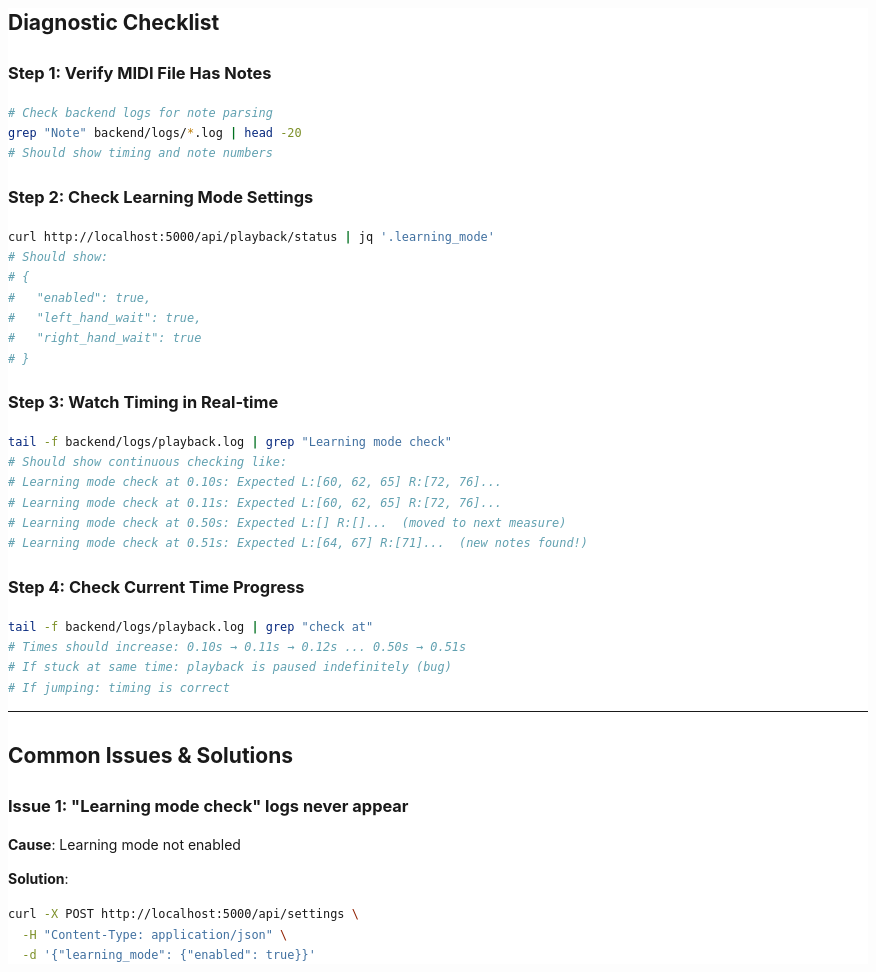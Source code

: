 
## Diagnostic Checklist

### Step 1: Verify MIDI File Has Notes
```bash
# Check backend logs for note parsing
grep "Note" backend/logs/*.log | head -20
# Should show timing and note numbers
```

### Step 2: Check Learning Mode Settings
```bash
curl http://localhost:5000/api/playback/status | jq '.learning_mode'
# Should show:
# {
#   "enabled": true,
#   "left_hand_wait": true,
#   "right_hand_wait": true
# }
```

### Step 3: Watch Timing in Real-time
```bash
tail -f backend/logs/playback.log | grep "Learning mode check"
# Should show continuous checking like:
# Learning mode check at 0.10s: Expected L:[60, 62, 65] R:[72, 76]...
# Learning mode check at 0.11s: Expected L:[60, 62, 65] R:[72, 76]...
# Learning mode check at 0.50s: Expected L:[] R:[]...  (moved to next measure)
# Learning mode check at 0.51s: Expected L:[64, 67] R:[71]...  (new notes found!)
```

### Step 4: Check Current Time Progress
```bash
tail -f backend/logs/playback.log | grep "check at"
# Times should increase: 0.10s → 0.11s → 0.12s ... 0.50s → 0.51s
# If stuck at same time: playback is paused indefinitely (bug)
# If jumping: timing is correct
```

---

## Common Issues & Solutions

### Issue 1: "Learning mode check" logs never appear

**Cause**: Learning mode not enabled

**Solution**:
```bash
curl -X POST http://localhost:5000/api/settings \
  -H "Content-Type: application/json" \
  -d '{"learning_mode": {"enabled": true}}'
```
